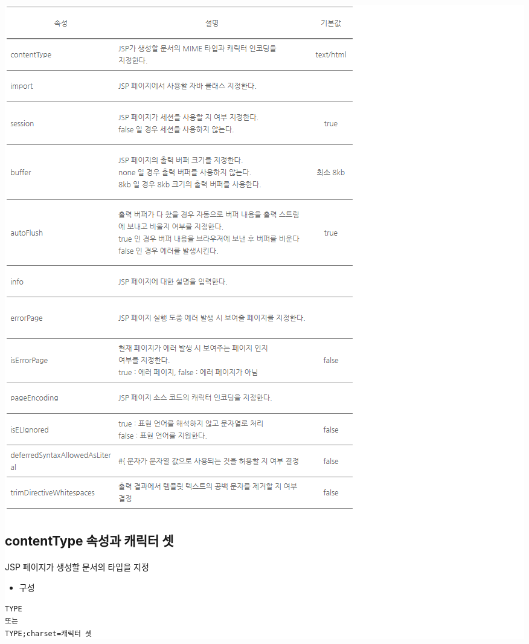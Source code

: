 ![img.png](./assets/img.png)

## contentType 속성과 캐릭터 셋

JSP 페이지가 생성할 문서의 타입을 지정

- 구성

```html
TYPE
또는
TYPE;charset=캐릭터 셋
```

